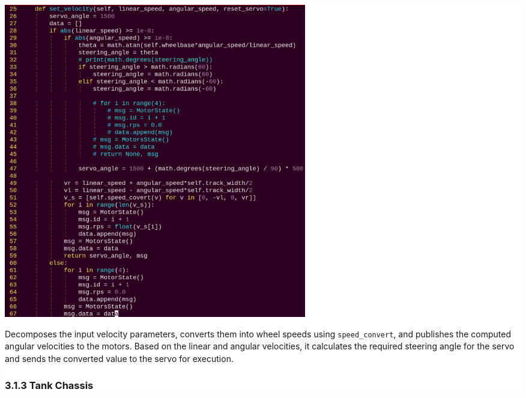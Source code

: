 <img src="../_static/media/chapter_3/section_1/media/image52.png" style="width:500px" class="common_img"/>

Decomposes the input velocity parameters, converts them into wheel speeds using `speed_convert`, and publishes the computed angular velocities to the motors. Based on the linear and angular velocities, it calculates the required steering angle for the servo and sends the converted value to the servo for execution.

### 3.1.3 Tank Chassis
